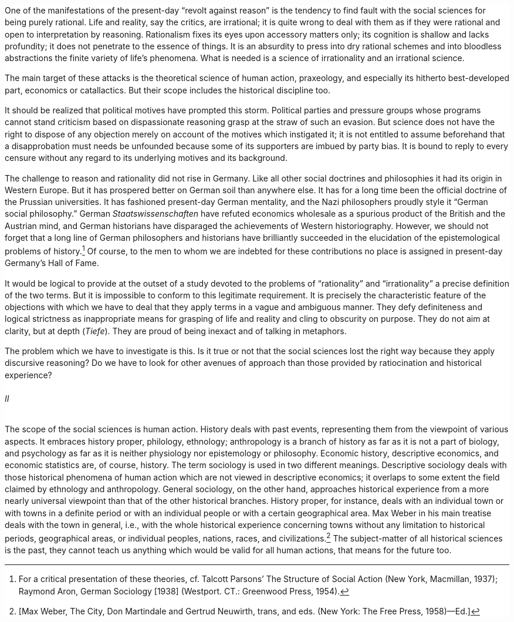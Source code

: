 One of the manifestations of the present-day “revolt against reason” is the tendency to find fault with the social sciences for being purely rational. Life and reality, say the critics, are irrational; it is quite wrong to deal with them as if they were rational and open to interpretation by reasoning. Rationalism fixes its eyes upon accessory matters only; its cognition is shallow and lacks profundity; it does not penetrate to the essence of things. It is an absurdity to press into dry rational schemes and into bloodless abstractions the finite variety of life’s phenomena. What is needed is a science of irrationality and an irrational science.

The main target of these attacks is the theoretical science of human action, praxeology, and especially its hitherto best-developed part, economics or catallactics. But their scope includes the historical discipline too.

It should be realized that political motives have prompted this storm. Political parties and pressure groups whose programs cannot stand criticism based on dispassionate reasoning grasp at the straw of such an evasion. But science does not have the right to dispose of any objection merely on account of the motives which instigated it; it is not entitled to assume beforehand that a disapprobation must needs be unfounded because some of its supporters are imbued by party bias. It is bound to reply to every censure without any regard to its underlying motives and its background.

The challenge to reason and rationality did not rise in Germany. Like all other social doctrines and philosophies it had its origin in Western Europe. But it has prospered better on German soil than anywhere else. It has for a long time been the official doctrine of the Prussian universities. It has fashioned present-day German mentality, and the Nazi philosophers proudly style it “German social philosophy.” German _Staatswissenschaften_ have refuted economics wholesale as a spurious product of the British and the Austrian mind, and German historians have disparaged the achievements of Western historiography. However, we should not forget that a long line of German philosophers and historians have brilliantly succeeded in the elucidation of the epistemological problems of history.[^47] Of course, to the men to whom we are indebted for these contributions no place is assigned in present-day Germany’s Hall of Fame.

It would be logical to provide at the outset of a study devoted to the problems of “rationality” and “irrationality” a precise definition of the two terms. But it is impossible to conform to this legitimate requirement. It is precisely the characteristic feature of the objections with which we have to deal that they apply terms in a vague and ambiguous manner. They defy definiteness and logical strictness as inappropriate means for grasping of life and reality and cling to obscurity on purpose. They do not aim at clarity, but at depth (_Tiefe_). They are proud of being inexact and of talking in metaphors.

The problem which we have to investigate is this. Is it true or not that the social sciences lost the right way because they apply discursive reasoning? Do we have to look for other avenues of approach than those provided by ratiocination and historical experience?

###### II

The scope of the social sciences is human action. History deals with past events, representing them from the viewpoint of various aspects. It embraces history proper, philology, ethnology; anthropology is a branch of history as far as it is not a part of biology, and psychology as far as it is neither physiology nor epistemology or philosophy. Economic history, descriptive economics, and economic statistics are, of course, history. The term sociology is used in two different meanings. Descriptive sociology deals with those historical phenomena of human action which are not viewed in descriptive economics; it overlaps to some extent the field claimed by ethnology and anthropology. General sociology, on the other hand, approaches historical experience from a more nearly universal viewpoint than that of the other historical branches. History proper, for instance, deals with an individual town or with towns in a definite period or with an individual people or with a certain geographical area. Max Weber in his main treatise deals with the town in general, i.e., with the whole historical experience concerning towns without any limitation to historical periods, geographical areas, or individual peoples, nations, races, and civilizations.[^48] The subject-matter of all historical sciences is the past, they cannot teach us anything which would be valid for all human actions, that means for the future too.


[^1]: Ludwig von Mises was born in Lemberg, Austria-Hungary on September 29, 1881. After studying with Böhm-Bawerk, he received his doctorate from the University of Vienna in 1906. He taught at the University of Vienna (1913–1938), was Economic Advisor to the Austrian Chamber of Commerce (1909–1934) and served as Director of the League of Nations’ Austrian Reparations Commission (1918–1920). In 1927, he founded the Austrian Institute for Trade Cycle Research. Professor Mises also taught at the Graduate Institute for International Studies in Geneva (1934–1940) and at New York University (1945–1969). Professor Mises died on October 10, 1973, at the age of 92.
[^2]: F. A. Hayek, “Tribute to Ludwig von Mises,” app. 2, in Margit von Mises, My Years with Ludwig von Mises (New Rochelle, N.Y.: Arlington House, 1976), p. 189.
[^3]: Lionel Robbins, Foreword to F. A. Hayek, Prices and Production (New York: Macmillan, 1932), p. ix.
[^4]: 4Howard Ellis,  German Monetary Theory, 1905–1933 (Cambridge, Mass.: Harvard University Press, 1934), p. 77.
[^5]: Fritz Machlup, “The Consumption of Capital in Austria,” Review of Economic Statistics 17 (January 15, 1935): 13.
[^6]: James M. Buchanan, Cost and Choice: An Inquiry in Economic Theory (Chicago: Markham Publishing, 1969), p. 34.
[^7]: 7Carl Menger, Principles of Economics [1871] (New York: New York University Press, [1950] 1981).
[^8]: William Jaffe, “Menger, Jevons and Walras De-Homogenized,” Economic Inquiry 14, no. 4 (December 1976): 511–24; and Erich Streissler, “To What Extent was the Austrian School Marginalist?” in The Marginalist Revolution in Economics, R. D. Collision Black, A. W. Coats and Craufurd D. W. Goodwin, eds. (Durham, N.C.: Duke University Press, 1973), pp. 160–75.
[^9]: Ludwig M. Lachmann, “The Significance of the Austrian School of Economics in the History of Ideas,” in Capital, Expectations, and the Market Process (Kansas City, Kans.: Sheed Andrews and McMeel, 1977), pp. 45–64. On the evolution of the early Austrian School, see Ludwig von Mises, The Historical Setting of the Austrian School (New Rochelle, N.Y.: Arlington House, 1969); also Richard M. Ebeling, “Austrian Economics—An Annotated Bibliography, pt. 1: The Austrian Economists,” Humane Studies Review 2, no. 1 (1983).
[^10]: Eugen von Böhm-Bawerk, Capital and Interest, 3 vols. (South Holland, Ill.: Libertarian Press, 1959).
[^11]: Friedrich von Wieser, Natural Value [1889] (New York: Augustus M. Kelley, [1893] 1971); and Wieser, Social Economics [1914] (New York: Augustus M. Kelley, [1927] 1967).
[^12]: Carl Menger, Problems of Economics and Sociology [1883] (Urbana, Ill.: University of Illinois Press, 1963).
[^13]: Ludwigvon Mises, Notes and Recollections (South Holland, Ill.: Libertarian Press, 1978), pp. 122–23; these autobiographical “notes and recollections” were written by Mises in 1940, shortly after his arrival in the United States from Nazi-occupied Europe; see, also, Margit von Mises, My Years with Ludwig von Mises, 2nd enl. ed. (Cedar Falls, Iowa: Center for Futures Education, 1984).
[^14]: Ludwig von Mises, Epistemological Problems of Economics [1933] (New York: New York University Press, [1960] 1981).
[^15]: Ludwig von Mises, Nationalökonomie, Theorie des Handelns und Wirtschaftens [1940] (Munich: Philosophia Verlag, 1980).
[^16]: Ludwig von Mises, Human Action: A Treatise on Economics, 3rd rev. ed. [1949] (Chicago: Henry Regnery, 1966).
[^17]: Ludwig von Mises, Theory and History: An Interpretation of Social and Economic Evolution [1957] (Auburn, Ala.: The Ludwig von Mises Institute, 1985).
[^18]: Ludwig von Mises, The Ultimate Foundation of Economic Science: An Essay on Method (Kansas City, Kans.: Sheed Andrews and McMeel, [1962] 1976).
[^19]: Mises, Theory and History, p. 320; also, Richard M. Ebeling, “Expectations and Expectations Formation in Mises’s Theory of the Market Process,” Market Process (Spring 1988).
[^20]: For an analysis of the relationship between Mises’s view of economic science and alternative perspectives in the history of economic thought, see, Israel M. Kirzner, The Economic Point of View (Kansas City, Kans.: Sheed Andrews and McMeel [1960] 1976); and for Mises’s relationship to other members of the Austrian School, see Lawrence H. White, The Methodology of the Austrian School Economists (Auburn, Ala.: The Ludwig von Mises Institute, 1984); and, Richard M. Ebeling, “Austrian Economics—An Annotated Bibliography, pt. 2: Methodology of the Austrian School,” Humane Studies Review 3, no. 2 (Fall 1985); see also Murray N. Rothbard, “Praxeology as the Method of the Social Sciences,” in Individualism and the Philosophy of the Social Sciences (San Francisco: Cato Institute, 1979).
[^21]: F. A. Hayek, The Counter-Revolution of Science (Indianapolis, Ind.: Liberty Press, [1952] 1979), p. 52, n. 7.
[^22]: Ludwig von Mises, The Theory of Money and Credit [1912; 2nd rev. ed., 1924] (Indianapolis, Ind.: Liberty Classics, [1953] 1981).
[^23]: Ludwig von Mises, “Monetary Stabilization and Cyclical Policy,” [1928] in On the Manipulation of Money and Credit (Dobbs Ferry, N.Y.: Free Market Books, 1978), pp. 57–171.
[^24]: Mises, Human Action, pp. 398–478 and 538–86.
[^25]: Richard M. Ebeling, ed., The Austrian Theory of the Trade Cycle and Other Essays, by Ludwig von Mises, Gottfried Haberler, Murray N. Rothbard, and Friedrich A. Hayek (New York: Center for Libertarian Studies, 1978; reprinted by the Ludwig von Mises Institute, 1983).
[^26]: Böhm-Bawerk, “Unresolved Contradiction in the Marxian Economic System,” [1976] in Shorter Classics of Böhm-Bawerk, vol. 1 (South Holland, Ill.: Libertarian Press, 1962), pp. 201–301; or Böhm-Bawerk, Karl Marx and the Close of His System (Clifton, N.J.: Augustus M. Kelley, [1949] 1975), an alternative translation.
[^27]: Ludwig von Mises, Socialism: An Economic and Sociological Analysis [1922; rev. ed., 1932] (Indianapolis: Liberty Classics, [1951] 1981).
[^28]: Ludwig von Mises, Liberalism: A Socio-Economic Exposition [1927] (Kansas City, Kans.: Sheed Andrews and McMeel, [1962] 1978); the original translation was published under the title, The Free and Prosperous Commonwealth.
[^29]: Ludwig von Mises, A Critique of Interventionism [1929] (New Rochelle, N.Y.: Arlington House, 1977).
[^30]: This is not to suggest that Walras believed that a “planned” solution was interchangeable with a “market” solution. Indeed, he emphasized that the problem was too complex for any solution other than that provided by the competitive market; see Léon Walras, Elements of Pure Economics (New York: Augustus M. Kelley, [1954] 1969), p. 106.
[^31]: Mises, Human Action, pp. 257–397; and Ludwig von Mises, “Profit and Loss,” in Planning for Freedom, enl. ed. (South Holland, Ind.: Libertarian Press, 1980), pp. 108–50.
[^32]: Mises, Human Action, pp. 689–715; also, Ludwig von Mises, “Economic Calculation in the Socialist Commonwealth” [1920], in Collectivist Economic Planning, F. A. Hayek, ed., (London: Routledge and Sons, 1935), pp. 87–130. For an extended summary of Mises’s contribution to the socialist calculation debate, see Murray N. Rothbard “Ludwig von Mises and Economic Calculation Under Socialism,” in The Economics of Ludwig von Mises: Toward a Critical Reappraisal, Lawrence S. Moss, ed. (Kansas City, Kans.: Sheed Andrews and McMeel, 1976), pp. 67–77; Karen I. Vaughn, “Economic Calculation under Socialism: The Austrian Contribution,” Economic Inquiry 18 (October 1980): 535–54; Don Lavoie, Rivalry and Central Planning: The Socialist Calculation Debate Reconsidered (New York: Cambridge University Press, 1985); and Richard M. Ebeling, “Economic Calculation under Socialism: Ludwig von Mises and His Predecessors,” in The Meaning of Ludwig von Mises (Auburn, Ala.: The Ludwig von Mises Institute, forthcoming).
[^33]: Ludwig von Mises, “Middle-of-the-Road Policy Leads to Socialism,” in Planning for Freedom, pp. 18–35. For an elaboration of Mises’s critique of intervention linked to his criticism of economic calculation under socialism, see Israel M. Kirzner, “The Perils of Regulation: A Market-Process Approach,” Discovery and the Capitalist Process (Chicago: University of Chicago Press, 1985), pp. 119–49.
[^34]: Friedrich A. Hayek, Prices and Production [1935] (New York: Augustus M. Kelley, 1967), pp. 4–5.
[^35]: See Roger W. Garrison, “Intertemporal Coordination and the Invisible Hand: An Austrian Perspective on the Keynesian Vision,” History of Political Economy 17, no. 2 (Summer 1985): 309–21.
[^36]: Mark Blaug, The Methodology of Economics, or How Economists Explain (Cambridge: Cambridge University Press, 1980), pp. 51 and 91–93.
[^37]: Arthur W. Marget, The Theory of Prices, vol. 2 [1942] (New York: Augustus M. Kelley, 1966), pp. 541 and 544.
[^38]: Cf. Richard M. Ebeling, “Ludwig von Mises and the Gold Standard,” in The Gold Standard: An Austrian Perspective, by Llewellyn H. Rockwell, Jr., ed. (Lexington, Mass: Lexington Books, 1985), pp. 35–59; also Richard M. Ebeling, “Ludwig von Mises and Some Contemporary Economic Themes,” in Homage to Mises: The First Hundred Years, by John K. Andrews, ed. (Hillsdale, Mich.: Hillsdale College Press, 1981), pp. 38–44.
[^39]: Oskar Morgenstern, “Thirteen Critical Points in Contemporary Economic Theory: An Interpretation,” Journal of Economic Literature 10, no. 4 (December 1972): 1184; reprinted in Selected Economic Writings by Oskar Morgenstern, Andrew Schotter, ed. (New York: New York University Press, 1976), p. 288.
[^40]: Joseph A. Schumpeter, History of Economic Analysis (New York: Oxford University Press, 1954), p. 1090.
[^41]: Wilhelm Röpke, “Homage to a Master and a Friend,” The Mont Pelerin Quarterly (October 1961): 6.
[^42]: [Reprinted from Journal of Social Philosophy and Jurisprudence 7, no. 3 (April 1942)—Ed.]
[^43]: Cf. for instance Paul von Lilienfeld La Pathologie Sociale [Social Pathology] (Paris, 1896). [“When a government takes a loan from the House of Rothschild organic sociology conceives the process as follows: ... ‘The House of Rothschild’s operation, on such an occasion, is precisely similar to the action of a group of body cells which cooperate in the production of the blood necessary for nourishing the brain, in hope of being compensated by a reaction of the gray matter cells which they need to reactivate and to accumulate new energies,’ Ibid., p. 104,” in Ludwig von Mises, Socialism, J. Kahane, trans. (Indianapolis, Ind.: Liberty Classics, 1981), p. 257 n.—Ed.]
[^44]: [John E. Cairnes, The Character and Logical Method of Political Economics [1875] (New York: Augustus M. Kelley, 1965), pp. 89-97—Ed.]
[^45]: For the sake of completeness we have to remark that there is a third use of the term entrepreneur in law which has to be carefully distinguished from the two mentioned above.
[^46]: [Reprinted from Philosophy and Phenomenological Research 4, no. 4 (June 1944)—Ed.]
[^47]: For a critical presentation of these theories, cf. Talcott Parsons’ The Structure of Social Action (New York, Macmillan, 1937); Raymond Aron, German Sociology [1938] (Westport. CT.: Greenwood Press, 1954).
[^48]: [Max Weber, The City, Don Martindale and Gertrud Neuwirth, trans, and eds. (New York: The Free Press, 1958)—Ed.]
[^49]: The term “praxeology” was first used by Espinasin an essay published in the Revue Philosophique vol. 30, pp. 114ff., and in his book Les Origines de la Technologie (Paris: F. Alcon, 1897), pp. 7ff. It was later applied by Slutsky in his essay “Ein Beitrag zur formal-praxeologischen Grundlegung der Ökonomik,” Academie Oukräienne des Sciences, Annales de la Classe des Sciences Sociales-Economiques 4 (1926).
[^50]: Cf. Nassau W. Senior, Political Economy, 6th ed. (London: J. J. Griffen, 1872); John E. Cairnes, The Character and Logical Method of Political Economy, 2nd ed. (London: Macmillan, 1875); Lionel Robbins, An Essay on the Nature and Significance of Economic Science, 2nd ed. (London: Macmillan, 1935); Mises, Epistemological Problems of Economics [1933] (New York, 1981); Human Action, 3rd ed. (Chicago: Henry Regenry, 1966); Alfred Schutz, The Phenomenology of the Social World [1932] (Evanston, Ill.: Northwestern University Press, 1967); F. A. Hayek, The Counter-Revolution of Science ([1952]; Indianapolis, Ind.: Liberty Press, 1979).
[^51]: The book of Josef Back, Die Entwicklung der reinen Ökonomie zur nationalökonomischen Wesenswissenschaft (Jena: Gustav Fischer, 1929) is unsatisfactory because of the author’s poor knowledge of economics. All the same, this book would deserve a better appreciation than it received.
[^52]: Cf. Max Weber, “Marginal Utility Theory and the So-Called Fundamental Law of Psychophysics” [1905], Social Science Quarterly (1975): 21–36; Mises, Human Action, 3rd ed. (Chicago: Henry Regnery, 1966), pp. 125–27.
[^53]: [“Ernst H. Weber (1795–1878) proclaimed in his law of psyco-physics that the least noticeable increase in the intensity of a human sensation is always brought about by a constant proportional increase in the previous stimulus. Gustav T. Fechner (1801–1887) developed this into the Weber-Fechner Law that said to increase the intensity of a sensation in arithmetical progression, it is necessary to increase the intensity of the stimulus in geometric progression,” Mises Made Easier: A Glossary for Ludwig von Mises’ Human Action, Percy L. Greaves, Jr., comp. (Dobbs Ferry, N.Y.: Free Market Books, 1974), p. 147—Ed.]
[^54]: It may be of some interest for the history of ideas that young Sigmund Freud collaborated as a translator in the German edition of John Stuart Mill’s collected works edited by Theodor Gomperz, the Austrian historian of ancient Greek philosophy. Joseph Breuer too was, as the present writer can attest, well familiar with the standard works of utilitarian philosophy.
[^55]: Cf. Henri Bergson, La Pensée et le mouvant, 4th ed. (Paris: F. Alcan, 1934), p. 205. [Passage translated as “The sympathy with which one enters inside an object in order to identify thereby what it has that is unique and therefore inexpressible,” Mises Made Easier: A Glossary for Ludwig von Mises’ Human Action, Percy L. Greaves, Jr., comp. (Dobbs Ferry, N.Y.: Free Market Books, 1974), p. 76—Ed.]
[^56]: [Emmanuel Grouchy, one of Napoleon’s generals, through an error of judgment delayed notifying Napoleon of movements of the British forces in what would become the French army’s last attempt to stave off the defeat at Waterloo—Ed.]
[^57]: [Gebhard von Blücher was commander of the Prussian forces that aided the German, British, and Dutch armies to defeat Napoleon at Waterloo in 1815—Ed.]
[^58]: The important problem of various conflicting modes of Verstehen (for instance: the Catholic and the Protestant interpretation of the Reformation, or the various interpretations of the rise of German Nazism) must by treated in a special essay.
[^59]: Cf. E. Kantorowicz, Frederick the Second, 1194–1250, E. O. Lorimer, trans. (London: Constable, 1931), pp. 381-82.
[^60]: C.F. Ibid., pp. 386–87.
[^61]: Such are the teachings of the German Historical School of the Social Sciences, whose latest exponents are Werner Sombart and Othmar Spann. It may be worthwhile to note that Catholic philosophy does not endorse the collectivist doctrine. According to the teachings of the Roman Church natural law is nothing but the dictates of reason properly exercised, and man is capable of acquiring its full knowledge even if unaided by supernatural revelation. “God so created man as to bestow on him endowments amply sufficient for him to attain his last end. Over and above this He decreed to make the attainment of beatitude yet easier for man by placing within his reach a far simpler and far more certain way of knowing the law on the observance of which his fate depended.” Cf. G. H. Joyce, article “Revelation” in The Catholic Encyclopedia vol. 13 (New York: Encyclopedia Press, 1913), pp. 1–5.
[^62]: Cf. Benedetto Croce, History as the Story of Liberty, S. Sprigge, trans. (New York: W. W. Norton, 1941), p. 33.